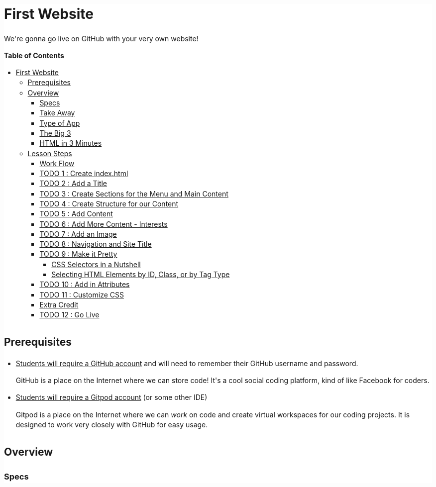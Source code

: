 First Website
===

We're gonna go live on GitHub with your very own website!

**Table of Contents**

- [First Website](#first-website)
  - [Prerequisites](#prerequisites)
  - [Overview](#overview)
    - [Specs](#specs)
    - [Take Away](#take-away)
    - [Type of App](#type-of-app)
    - [The Big 3](#the-big-3)
    - [HTML in 3 Minutes](#html-in-3-minutes)
  - [Lesson Steps](#lesson-steps)
    - [Work Flow](#work-flow)
    - [TODO 1 : Create index.html](#todo-1-create-indexhtml)
    - [TODO 2 : Add a Title](#todo-2-add-a-title)
    - [TODO 3 : Create Sections for the Menu and Main Content](#todo-3-create-sections-for-the-menu-and-main-content)
    - [TODO 4 : Create Structure for our Content](#todo-4-create-structure-for-our-content)
    - [TODO 5 : Add Content](#todo-5-add-content)
    - [TODO 6 : Add More Content - Interests](#todo-6-add-more-content---interests)
    - [TODO 7 : Add an Image](#todo-7-add-an-image)
    - [TODO 8 : Navigation and Site Title](#todo-8-navigation-and-site-title)
    - [TODO 9 : Make it Pretty](#todo-9-make-it-pretty)
      - [CSS Selectors in a Nutshell](#css-selectors-in-a-nutshell)
      - [Selecting HTML Elements by ID, Class, or by Tag Type](#selecting-html-elements-by-id-class-or-by-tag-type)
    - [TODO 10 : Add in Attributes](#todo-10-add-in-attributes)
    - [TODO 11 : Customize CSS](#todo-11-customize-css)
    - [Extra Credit](#extra-credit)
    - [TODO 12 : Go Live](#todo-12-go-live)

## Prerequisites

* [Students will require a GitHub account](https://github.com/join) and will need to remember their GitHub username and password.

    GitHub is a place on the Internet where we can store code! It's a cool social coding platform, kind of like Facebook for coders.

* [Students will require a Gitpod account](https://gitpod.io) (or some other IDE)

    Gitpod is a place on the Internet where we can _work_ on code and create virtual workspaces for our coding projects. It is designed to work very closely with GitHub for easy usage.
    



## Overview

### Specs
